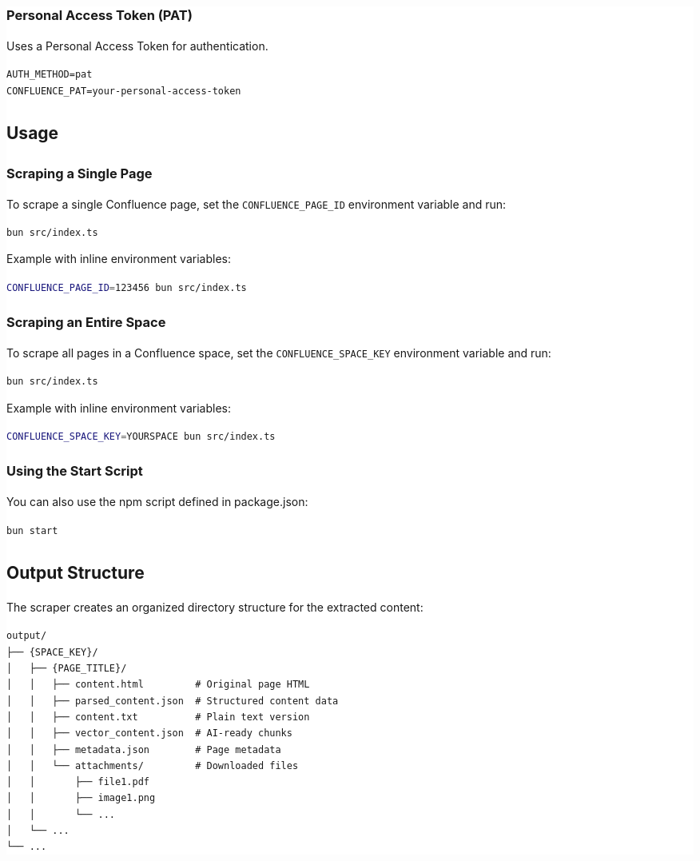 ### Personal Access Token (PAT)

Uses a Personal Access Token for authentication.

```
AUTH_METHOD=pat
CONFLUENCE_PAT=your-personal-access-token
```

## Usage

### Scraping a Single Page

To scrape a single Confluence page, set the `CONFLUENCE_PAGE_ID` environment variable and run:

```bash
bun src/index.ts
```

Example with inline environment variables:

```bash
CONFLUENCE_PAGE_ID=123456 bun src/index.ts
```

### Scraping an Entire Space

To scrape all pages in a Confluence space, set the `CONFLUENCE_SPACE_KEY` environment variable and run:

```bash
bun src/index.ts
```

Example with inline environment variables:

```bash
CONFLUENCE_SPACE_KEY=YOURSPACE bun src/index.ts
```

### Using the Start Script

You can also use the npm script defined in package.json:

```bash
bun start
```

## Output Structure

The scraper creates an organized directory structure for the extracted content:

```
output/
├── {SPACE_KEY}/
│   ├── {PAGE_TITLE}/
│   │   ├── content.html         # Original page HTML
│   │   ├── parsed_content.json  # Structured content data
│   │   ├── content.txt          # Plain text version
│   │   ├── vector_content.json  # AI-ready chunks
│   │   ├── metadata.json        # Page metadata
│   │   └── attachments/         # Downloaded files
│   │       ├── file1.pdf
│   │       ├── image1.png
│   │       └── ...
│   └── ...
└── ...
```
